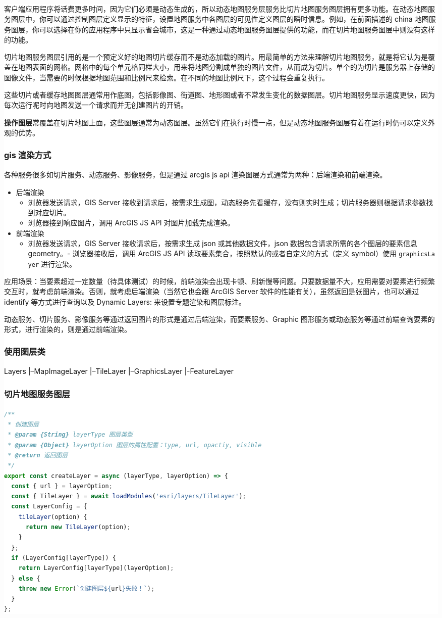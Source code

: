客户端应用程序将话费更多时间，因为它们必须是动态生成的，所以动态地图服务层服务比切片地图服务图层拥有更多功能。在动态地图服务图层中，你可以通过控制图层定义显示的特征，设置地图服务中各图层的可见性定义图层的瞬时信息。例如，在前面描述的 china 地图服务图层，你可以选择在你的应用程序中只显示省会城市，这是一种通过动态地图服务图层提供的功能，而在切片地图服务图层中则没有这样的功能。

切片地图服务图层引用的是一个预定义好的地图切片缓存而不是动态加载的图片。用最简单的方法来理解切片地图服务，就是将它认为是覆盖在地图表面的网格。网格中的每个单元格同样大小，用来将地图分割成单独的图片文件，从而成为切片。单个的为切片是服务器上存储的图像文件，当需要的时候根据地图范围和比例尺来检索。在不同的地图比例尺下，这个过程会重复执行。

这些切片或者缓存地图图层通常用作底图，包括影像图、街道图、地形图或者不常发生变化的数据图层。切片地图服务显示速度更快，因为每次运行呢时向地图发送一个请求而并无创建图片的开销。

**操作图层**常覆盖在切片地图上面，这些图层通常为动态图层。虽然它们在执行时慢一点，但是动态地图服务图层有着在运行时仍可以定义外观的优势。

### gis 渲染方式

各种服务很多如切片服务、动态服务、影像服务，但是通过 arcgis js api 渲染图层方式通常为两种：后端渲染和前端渲染。

- 后端渲染
  - 浏览器发送请求，GIS Server 接收到请求后，按需求生成图，动态服务先看缓存，没有则实时生成；切片服务器则根据请求参数找到对应切片。
  - 浏览器接到响应图片，调用 ArcGIS JS API 对图片加载完成渲染。
- 前端渲染
  - 浏览器发送请求，GIS Server 接收请求后，按需求生成 json 或其他数据文件，json 数据包含请求所需的各个图层的要素信息 geometry。- 浏览器接收后，调用 ArcGIS JS API 读取要素集合，按照默认的或者自定义的方式（定义 symbol）使用 `graphicsLayer` 进行渲染。

应用场景：当要素超过一定数量（待具体测试）的时候，前端渲染会出现卡顿、刷新慢等问题。只要数据量不大，应用需要对要素进行频繁交互时，就考虑前端渲染。否则，就考虑后端渲染（当然它也会跟 ArcGIS Server 软件的性能有关），虽然返回是张图片，也可以通过 identify 等方式进行查询以及 Dynamic Layers: 来设置专题渲染和图层标注。

动态服务、切片服务、影像服务等通过返回图片的形式是通过后端渲染，而要素服务、Graphic 图形服务或动态服务等通过前端查询要素的形式，进行渲染的，则是通过前端渲染。

### 使用图层类

Layers
|–MapImageLayer
|–TileLayer
|–GraphicsLayer
|-FeatureLayer

### 切片地图服务图层

```js
/**
 * 创建图层
 * @param {String} layerType 图层类型
 * @param {Object} layerOption 图层的属性配置：type, url, opactiy, visible
 * @return 返回图层
 */
export const createLayer = async (layerType, layerOption) => {
  const { url } = layerOption;
  const { TileLayer } = await loadModules('esri/layers/TileLayer');
  const LayerConfig = {
    tileLayer(option) {
      return new TileLayer(option);
    }
  };
  if (LayerConfig[layerType]) {
    return LayerConfig[layerType](layerOption);
  } else {
    throw new Error(`创建图层${url}失败！`);
  }
};
```

